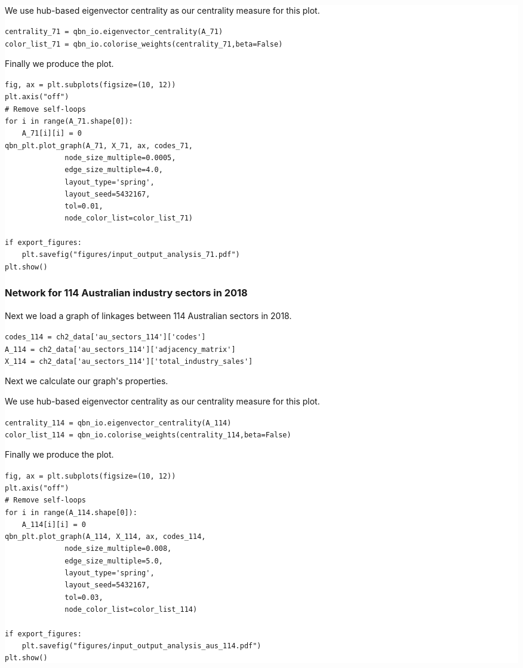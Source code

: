 We use hub-based eigenvector centrality as our centrality measure for this plot.

```{code-cell} ipython3
centrality_71 = qbn_io.eigenvector_centrality(A_71)
color_list_71 = qbn_io.colorise_weights(centrality_71,beta=False)
```

Finally we produce the plot.

```{code-cell} ipython3
fig, ax = plt.subplots(figsize=(10, 12))
plt.axis("off")
# Remove self-loops
for i in range(A_71.shape[0]):
    A_71[i][i] = 0
qbn_plt.plot_graph(A_71, X_71, ax, codes_71,
              node_size_multiple=0.0005,
              edge_size_multiple=4.0,
              layout_type='spring',
              layout_seed=5432167,
              tol=0.01,
              node_color_list=color_list_71)

if export_figures:
    plt.savefig("figures/input_output_analysis_71.pdf")
plt.show()
```

###  Network for 114 Australian industry sectors in 2018

Next we load a graph of linkages between 114 Australian sectors in 2018.

```{code-cell} ipython3
codes_114 = ch2_data['au_sectors_114']['codes']
A_114 = ch2_data['au_sectors_114']['adjacency_matrix']
X_114 = ch2_data['au_sectors_114']['total_industry_sales']
```

Next we calculate our graph's properties. 

We use hub-based eigenvector centrality as our centrality measure for this plot.

```{code-cell} ipython3
centrality_114 = qbn_io.eigenvector_centrality(A_114)
color_list_114 = qbn_io.colorise_weights(centrality_114,beta=False)
```

Finally we produce the plot.

```{code-cell} ipython3
fig, ax = plt.subplots(figsize=(10, 12))
plt.axis("off")
# Remove self-loops
for i in range(A_114.shape[0]):
    A_114[i][i] = 0
qbn_plt.plot_graph(A_114, X_114, ax, codes_114,
              node_size_multiple=0.008,
              edge_size_multiple=5.0,
              layout_type='spring',
              layout_seed=5432167,
              tol=0.03,
              node_color_list=color_list_114)

if export_figures:
    plt.savefig("figures/input_output_analysis_aus_114.pdf")
plt.show()
```
